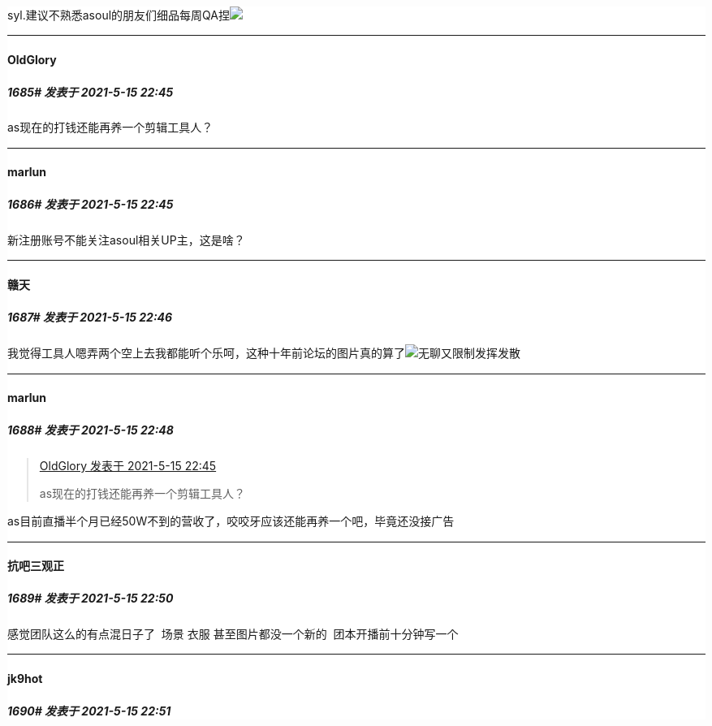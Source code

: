 syl.建议不熟悉asoul的朋友们细品每周QA捏<img src="https://static.saraba1st.com/image/smiley/face2017/075.png" referrerpolicy="no-referrer">


-----

####  OldGlory  
##### 1685#       发表于 2021-5-15 22:45


as现在的打钱还能再养一个剪辑工具人？


-----

####  marlun  
##### 1686#       发表于 2021-5-15 22:45


新注册账号不能关注asoul相关UP主，这是啥？


-----

####  赣天  
##### 1687#       发表于 2021-5-15 22:46


我觉得工具人嗯弄两个空上去我都能听个乐呵，这种十年前论坛的图片真的算了<img src="https://static.saraba1st.com/image/smiley/face2017/125.png" referrerpolicy="no-referrer">无聊又限制发挥发散


-----

####  marlun  
##### 1688#       发表于 2021-5-15 22:48


<blockquote><a href="httphttps://bbs.saraba1st.com/2b/forum.php?mod=redirect&amp;goto=findpost&amp;pid=51263886&amp;ptid=2003721" target="_blank">OldGlory 发表于 2021-5-15 22:45</a>

as现在的打钱还能再养一个剪辑工具人？</blockquote>
as目前直播半个月已经50W不到的营收了，咬咬牙应该还能再养一个吧，毕竟还没接广告


-----

####  抗吧三观正  
##### 1689#       发表于 2021-5-15 22:50


感觉团队这么的有点混日子了  场景 衣服 甚至图片都没一个新的  团本开播前十分钟写一个


-----

####  jk9hot  
##### 1690#       发表于 2021-5-15 22:51

